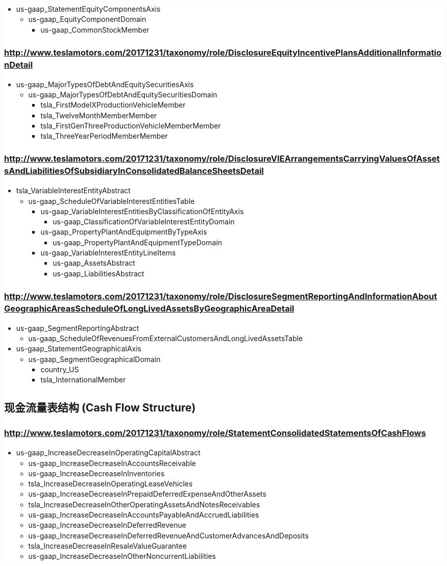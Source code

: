 - us-gaap_StatementEquityComponentsAxis
  - us-gaap_EquityComponentDomain
    - us-gaap_CommonStockMember

### http://www.teslamotors.com/20171231/taxonomy/role/DisclosureEquityIncentivePlansAdditionalInformationDetail

- us-gaap_MajorTypesOfDebtAndEquitySecuritiesAxis
  - us-gaap_MajorTypesOfDebtAndEquitySecuritiesDomain
    - tsla_FirstModelXProductionVehicleMember
    - tsla_TwelveMonthMemberMember
    - tsla_FirstGenThreeProductionVehicleMemberMember
    - tsla_ThreeYearPeriodMemberMember

### http://www.teslamotors.com/20171231/taxonomy/role/DisclosureVIEArrangementsCarryingValuesOfAssetsAndLiabilitiesOfSubsidiaryInConsolidatedBalanceSheetsDetail

- tsla_VariableInterestEntityAbstract
  - us-gaap_ScheduleOfVariableInterestEntitiesTable
    - us-gaap_VariableInterestEntitiesByClassificationOfEntityAxis
      - us-gaap_ClassificationOfVariableInterestEntityDomain
    - us-gaap_PropertyPlantAndEquipmentByTypeAxis
      - us-gaap_PropertyPlantAndEquipmentTypeDomain
    - us-gaap_VariableInterestEntityLineItems
      - us-gaap_AssetsAbstract
      - us-gaap_LiabilitiesAbstract

### http://www.teslamotors.com/20171231/taxonomy/role/DisclosureSegmentReportingAndInformationAboutGeographicAreasScheduleOfLongLivedAssetsByGeographicAreaDetail

- us-gaap_SegmentReportingAbstract
  - us-gaap_ScheduleOfRevenuesFromExternalCustomersAndLongLivedAssetsTable
- us-gaap_StatementGeographicalAxis
  - us-gaap_SegmentGeographicalDomain
    - country_US
    - tsla_InternationalMember

## 现金流量表结构 (Cash Flow Structure)

### http://www.teslamotors.com/20171231/taxonomy/role/StatementConsolidatedStatementsOfCashFlows

- us-gaap_IncreaseDecreaseInOperatingCapitalAbstract
  - us-gaap_IncreaseDecreaseInAccountsReceivable
  - us-gaap_IncreaseDecreaseInInventories
  - tsla_IncreaseDecreaseInOperatingLeaseVehicles
  - us-gaap_IncreaseDecreaseInPrepaidDeferredExpenseAndOtherAssets
  - tsla_IncreaseDecreaseInOtherOperatingAssetsAndNotesReceivables
  - us-gaap_IncreaseDecreaseInAccountsPayableAndAccruedLiabilities
  - us-gaap_IncreaseDecreaseInDeferredRevenue
  - us-gaap_IncreaseDecreaseInDeferredRevenueAndCustomerAdvancesAndDeposits
  - tsla_IncreaseDecreaseInResaleValueGuarantee
  - us-gaap_IncreaseDecreaseInOtherNoncurrentLiabilities
